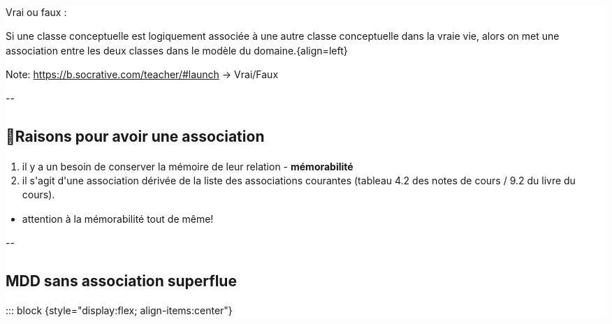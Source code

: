 Vrai ou faux :

Si une classe conceptuelle est logiquement associée à une autre classe conceptuelle dans la vraie vie, alors on met une association entre les deux classes dans le modèle du domaine.{align=left}

Note: https://b.socrative.com/teacher/#launch -> Vrai/Faux

--


## 🙂Raisons pour avoir une association

1. il y a un besoin de conserver la mémoire de leur relation - **mémorabilité**
1. il s'agit d'une association dérivée de la liste des associations courantes (tableau 4.2 des notes de cours / 9.2 du livre du cours).  
- attention à la mémorabilité tout de même!

--


## MDD sans association superflue

::: block {style="display:flex; align-items:center"}